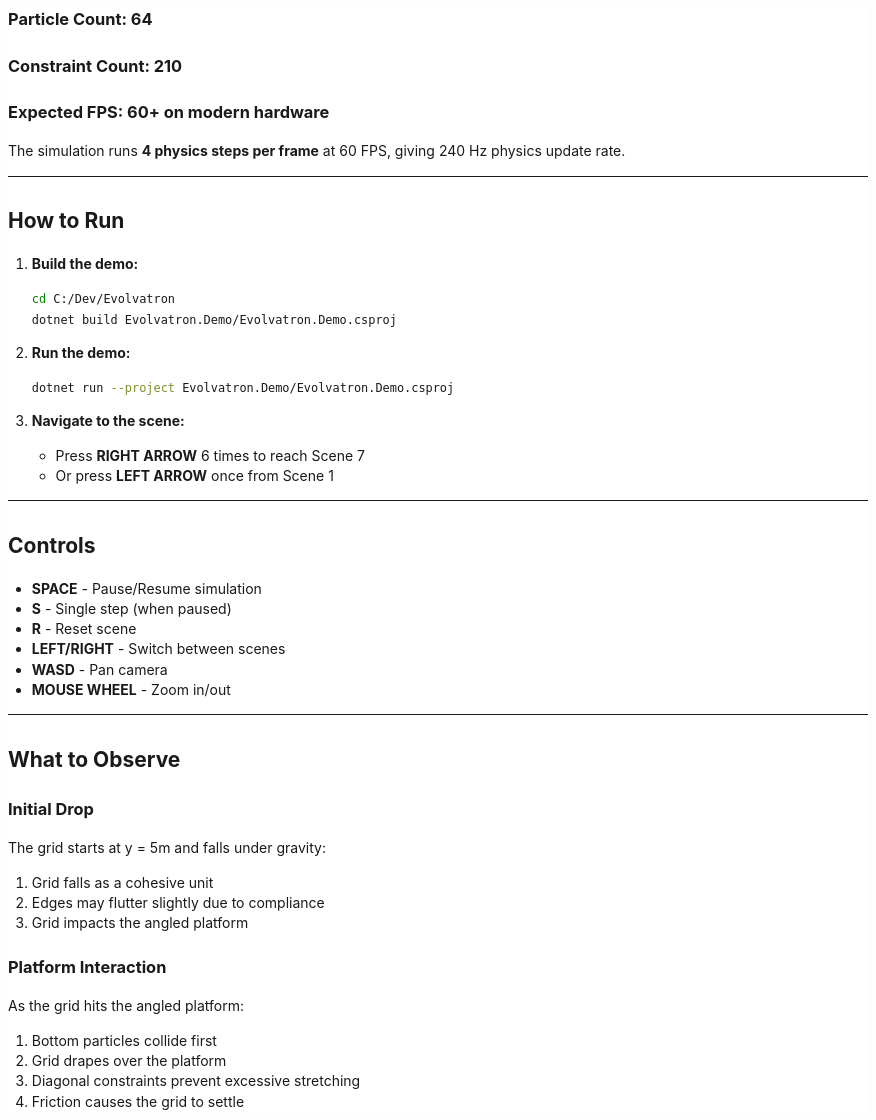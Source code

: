 ### Particle Count: 64
### Constraint Count: 210
### Expected FPS: 60+ on modern hardware

The simulation runs **4 physics steps per frame** at 60 FPS, giving 240 Hz physics update rate.

---

## How to Run

1. **Build the demo:**
   ```bash
   cd C:/Dev/Evolvatron
   dotnet build Evolvatron.Demo/Evolvatron.Demo.csproj
   ```

2. **Run the demo:**
   ```bash
   dotnet run --project Evolvatron.Demo/Evolvatron.Demo.csproj
   ```

3. **Navigate to the scene:**
   - Press **RIGHT ARROW** 6 times to reach Scene 7
   - Or press **LEFT ARROW** once from Scene 1

---

## Controls

- **SPACE** - Pause/Resume simulation
- **S** - Single step (when paused)
- **R** - Reset scene
- **LEFT/RIGHT** - Switch between scenes
- **WASD** - Pan camera
- **MOUSE WHEEL** - Zoom in/out

---

## What to Observe

### Initial Drop

The grid starts at y = 5m and falls under gravity:
1. Grid falls as a cohesive unit
2. Edges may flutter slightly due to compliance
3. Grid impacts the angled platform

### Platform Interaction

As the grid hits the angled platform:
1. Bottom particles collide first
2. Grid drapes over the platform
3. Diagonal constraints prevent excessive stretching
4. Friction causes the grid to settle
